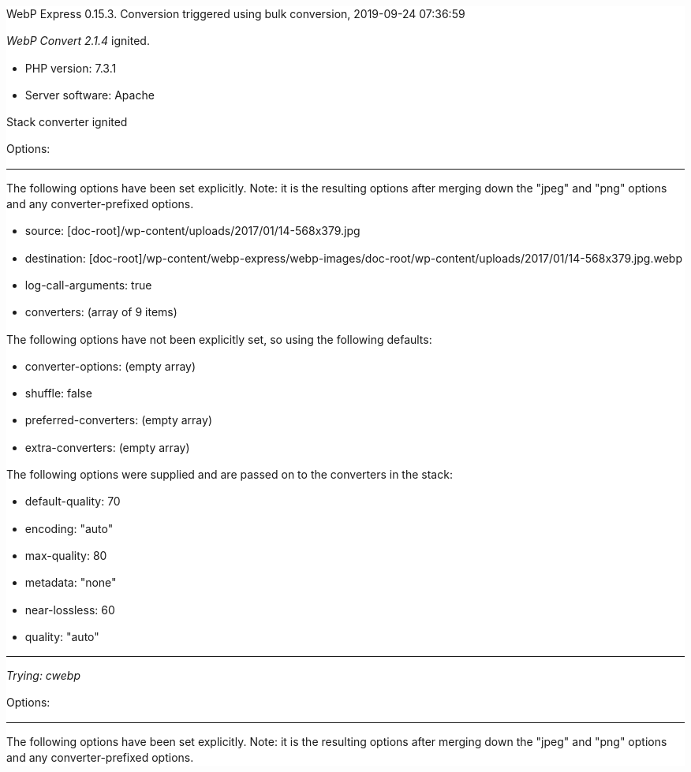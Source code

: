 WebP Express 0.15.3. Conversion triggered using bulk conversion, 2019-09-24 07:36:59


*WebP Convert 2.1.4*  ignited.

- PHP version: 7.3.1

- Server software: Apache


Stack converter ignited


Options:

------------

The following options have been set explicitly. Note: it is the resulting options after merging down the "jpeg" and "png" options and any converter-prefixed options.

- source: [doc-root]/wp-content/uploads/2017/01/14-568x379.jpg

- destination: [doc-root]/wp-content/webp-express/webp-images/doc-root/wp-content/uploads/2017/01/14-568x379.jpg.webp

- log-call-arguments: true

- converters: (array of 9 items)


The following options have not been explicitly set, so using the following defaults:

- converter-options: (empty array)

- shuffle: false

- preferred-converters: (empty array)

- extra-converters: (empty array)


The following options were supplied and are passed on to the converters in the stack:

- default-quality: 70

- encoding: "auto"

- max-quality: 80

- metadata: "none"

- near-lossless: 60

- quality: "auto"

------------



*Trying: cwebp* 


Options:

------------

The following options have been set explicitly. Note: it is the resulting options after merging down the "jpeg" and "png" options and any converter-prefixed options.
